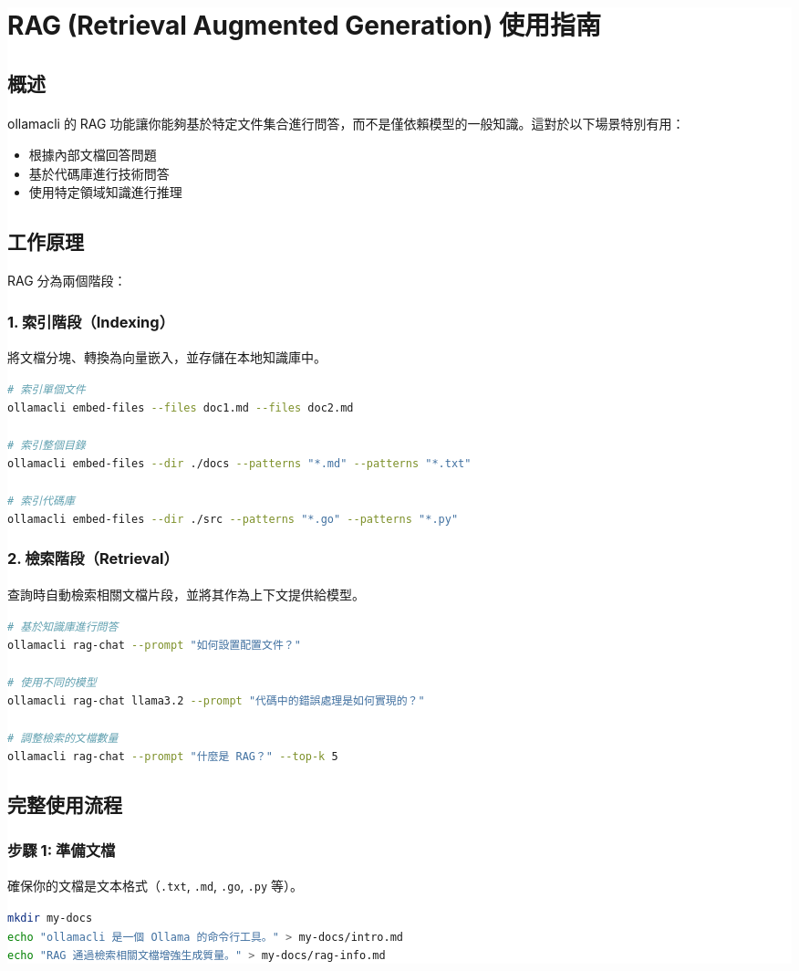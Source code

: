 # RAG (Retrieval Augmented Generation) 使用指南

## 概述

ollamacli 的 RAG 功能讓你能夠基於特定文件集合進行問答，而不是僅依賴模型的一般知識。這對於以下場景特別有用：

- 根據內部文檔回答問題
- 基於代碼庫進行技術問答
- 使用特定領域知識進行推理

## 工作原理

RAG 分為兩個階段：

### 1. 索引階段（Indexing）

將文檔分塊、轉換為向量嵌入，並存儲在本地知識庫中。

```bash
# 索引單個文件
ollamacli embed-files --files doc1.md --files doc2.md

# 索引整個目錄
ollamacli embed-files --dir ./docs --patterns "*.md" --patterns "*.txt"

# 索引代碼庫
ollamacli embed-files --dir ./src --patterns "*.go" --patterns "*.py"
```

### 2. 檢索階段（Retrieval）

查詢時自動檢索相關文檔片段，並將其作為上下文提供給模型。

```bash
# 基於知識庫進行問答
ollamacli rag-chat --prompt "如何設置配置文件？"

# 使用不同的模型
ollamacli rag-chat llama3.2 --prompt "代碼中的錯誤處理是如何實現的？"

# 調整檢索的文檔數量
ollamacli rag-chat --prompt "什麼是 RAG？" --top-k 5
```

## 完整使用流程

### 步驟 1: 準備文檔

確保你的文檔是文本格式（`.txt`, `.md`, `.go`, `.py` 等）。

```bash
mkdir my-docs
echo "ollamacli 是一個 Ollama 的命令行工具。" > my-docs/intro.md
echo "RAG 通過檢索相關文檔增強生成質量。" > my-docs/rag-info.md
```
